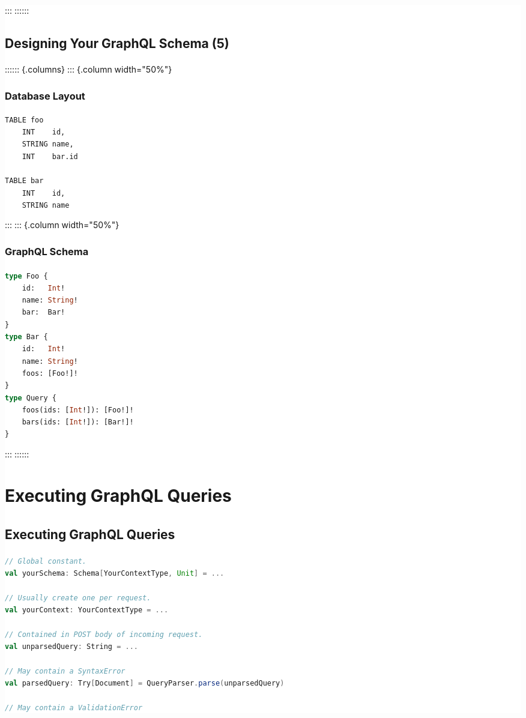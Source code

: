:::
::::::

## Designing Your GraphQL Schema (5)

:::::: {.columns}
::: {.column width="50%"}

### Database Layout

```
TABLE foo
    INT    id,
    STRING name,
    INT    bar.id

TABLE bar
    INT    id,
    STRING name
```

:::
::: {.column width="50%"}

### GraphQL Schema

```graphql
type Foo {
    id:   Int!
    name: String!
    bar:  Bar!
}
type Bar {
    id:   Int!
    name: String!
    foos: [Foo!]!
}
type Query {
    foos(ids: [Int!]): [Foo!]!
    bars(ids: [Int!]): [Bar!]!
}
```

:::
::::::

# Executing GraphQL Queries

## Executing GraphQL Queries

```scala
// Global constant.
val yourSchema: Schema[YourContextType, Unit] = ...

// Usually create one per request.
val yourContext: YourContextType = ...

// Contained in POST body of incoming request.
val unparsedQuery: String = ...

// May contain a SyntaxError
val parsedQuery: Try[Document] = QueryParser.parse(unparsedQuery)

// May contain a ValidationError
```